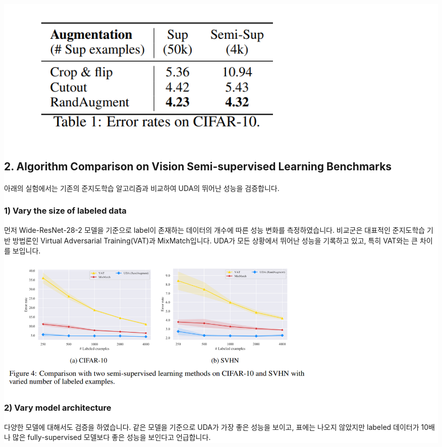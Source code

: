 <img src="/assets/figures/uda_table1.PNG" width="70%">


## 2. Algorithm Comparison on Vision Semi-supervised Learning Benchmarks
아래의 실험에서는 기존의 준지도학습 알고리즘과 비교하여 UDA의 뛰어난 성능을 검증합니다.

### 1) Vary the size of labeled data
먼저 Wide-ResNet-28-2 모델을 기준으로 label이 존재하는 데이터의 개수에 따른 성능 변화를 측정하였습니다. 비교군은 대표적인 준지도학습 기반 방법론인 Virtual Adversarial Training(VAT)과 MixMatch입니다. UDA가 모든 상황에서 뛰어난 성능을 기록하고 있고, 특히 VAT와는 큰 차이를 보입니다. 


<img src="/assets/figures/uda_label_size.PNG" width="70%">

### 2) Vary model architecture
다양한 모델에 대해서도 검증을 하였습니다. 같은 모델을 기준으로 UDA가 가장 좋은 성능을 보이고, 표에는 나오지 않았지만 labeled 데이터가 10배나 많은 fully-supervised 모델보다 좋은 성능을 보인다고 언급합니다.
